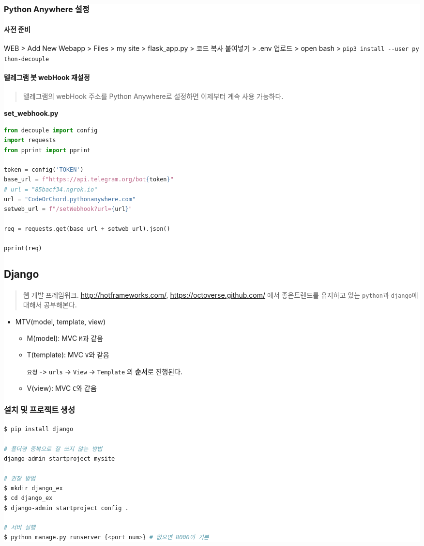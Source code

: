 ### Python Anywhere 설정

#### 사전 준비

WEB > Add New Webapp > Files > my site > flask_app.py > 코드 복사 붙여넣기 > .env 업로드 > open bash > `pip3 install --user python-decouple`

#### 텔레그램 봇 webHook 재설정

> 텔레그램의 webHook 주소를 Python Anywhere로 설정하면 이제부터 계속 사용 가능하다.

**set_webhook.py**

```python
from decouple import config
import requests
from pprint import pprint

token = config('TOKEN')
base_url = f"https://api.telegram.org/bot{token}"
# url = "85bacf34.ngrok.io"
url = "CodeOrChord.pythonanywhere.com"
setweb_url = f"/setWebhook?url={url}"

req = requests.get(base_url + setweb_url).json()

pprint(req)
```

## Django

> 웹 개발 프레임워크.  http://hotframeworks.com/, https://octoverse.github.com/ 에서 좋은트렌드를 유지하고 있는 `python`과 `django`에 대해서 공부해본다.

- MTV(model, template, view)

  - M(model): MVC `M`과 같음

  - T(template): MVC `V`와 같음

    `요청` -> `urls` -> `View` -> `Template` 의 **순서**로 진행된다.

  - V(view): MVC `C`와 같음

### 설치 및 프로젝트 생성

```bash
$ pip install django

# 폴더명 중복으로 잘 쓰지 않는 방법
django-admin startproject mysite

# 권장 방법
$ mkdir django_ex
$ cd django_ex
$ django-admin startproject config .

# 서버 실행
$ python manage.py runserver {<port num>} # 없으면 8000이 기본
```
